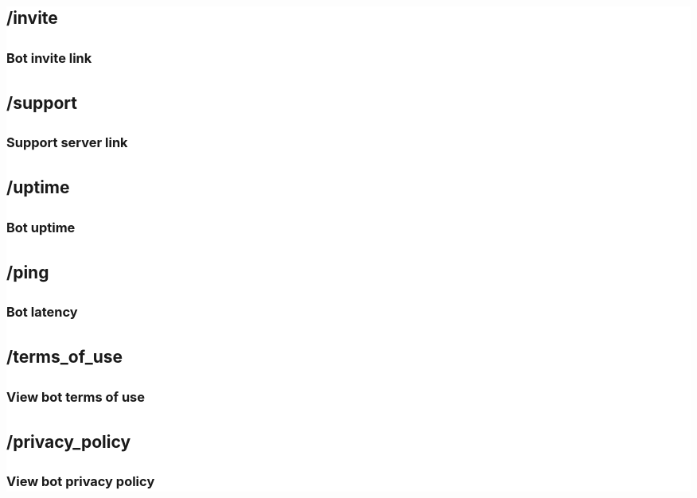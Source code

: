 ## /invite
### Bot invite link

## /support
### Support server link

## /uptime
### Bot uptime

## /ping
### Bot latency

## /terms_of_use
### View bot terms of use

## /privacy_policy
### View bot privacy policy
